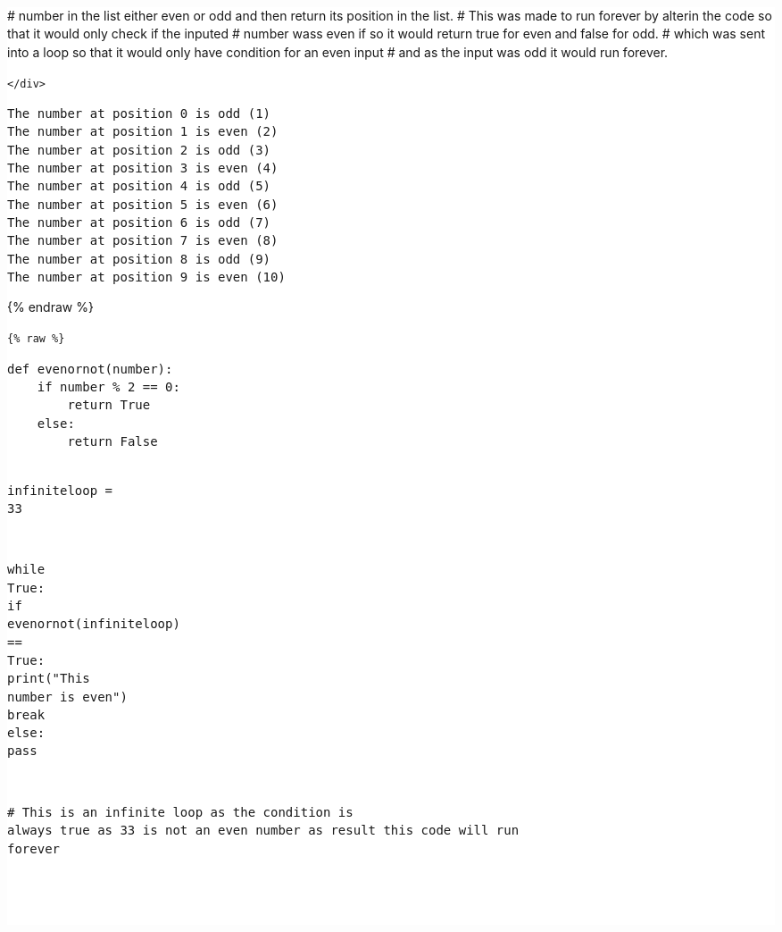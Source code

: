 <span class="c1"># number in the list either even or odd and then return its position in the list.</span>
<span class="c1"># This was made to run forever by alterin the code so that it would only check if the inputed </span>
<span class="c1"># number wass even if so it would return true for even and false for odd.</span>
<span class="c1"># which was sent into a loop so that it would only have condition for an even input </span>
<span class="c1"># and as the input was odd it would run forever.</span>
</pre></div>

    </div>
</div>
</div>

<div class="output_wrapper">
<div class="output">

<div class="output_area">

<div class="output_subarea output_stream output_stdout output_text">
<pre>The number at position 0 is odd (1)
The number at position 1 is even (2)
The number at position 2 is odd (3)
The number at position 3 is even (4)
The number at position 4 is odd (5)
The number at position 5 is even (6)
The number at position 6 is odd (7)
The number at position 7 is even (8)
The number at position 8 is odd (9)
The number at position 9 is even (10)
</pre>
</div>
</div>

</div>
</div>

</div>
    {% endraw %}

    {% raw %}
    
<div class="cell border-box-sizing code_cell rendered">
<div class="input">

<div class="inner_cell">
    <div class="input_area">
<div class=" highlight hl-ipython3"><pre><span></span><span class="k">def</span> <span class="nf">evenornot</span><span class="p">(</span><span class="n">number</span><span class="p">):</span>
    <span class="k">if</span> <span class="n">number</span> <span class="o">%</span> <span class="mi">2</span> <span class="o">==</span> <span class="mi">0</span><span class="p">:</span>
        <span class="k">return</span> <span class="kc">True</span>
    <span class="k">else</span><span class="p">:</span>
        <span class="k">return</span> <span class="kc">False</span>

<span class="n">infiniteloop</span> <span class="o">=</span> <span class="mi">33</span>

<span class="k">while</span> <span class="kc">True</span><span class="p">:</span>
    <span class="k">if</span> <span class="n">evenornot</span><span class="p">(</span><span class="n">infiniteloop</span><span class="p">)</span> <span class="o">==</span> <span class="kc">True</span><span class="p">:</span>
        <span class="nb">print</span><span class="p">(</span><span class="s2">&quot;This number is even&quot;</span><span class="p">)</span>
        <span class="k">break</span>
    <span class="k">else</span><span class="p">:</span>
        <span class="k">pass</span>

<span class="c1"># This is an infinite loop as the condition is always true as 33 is not an even number as result this code will run forever</span>